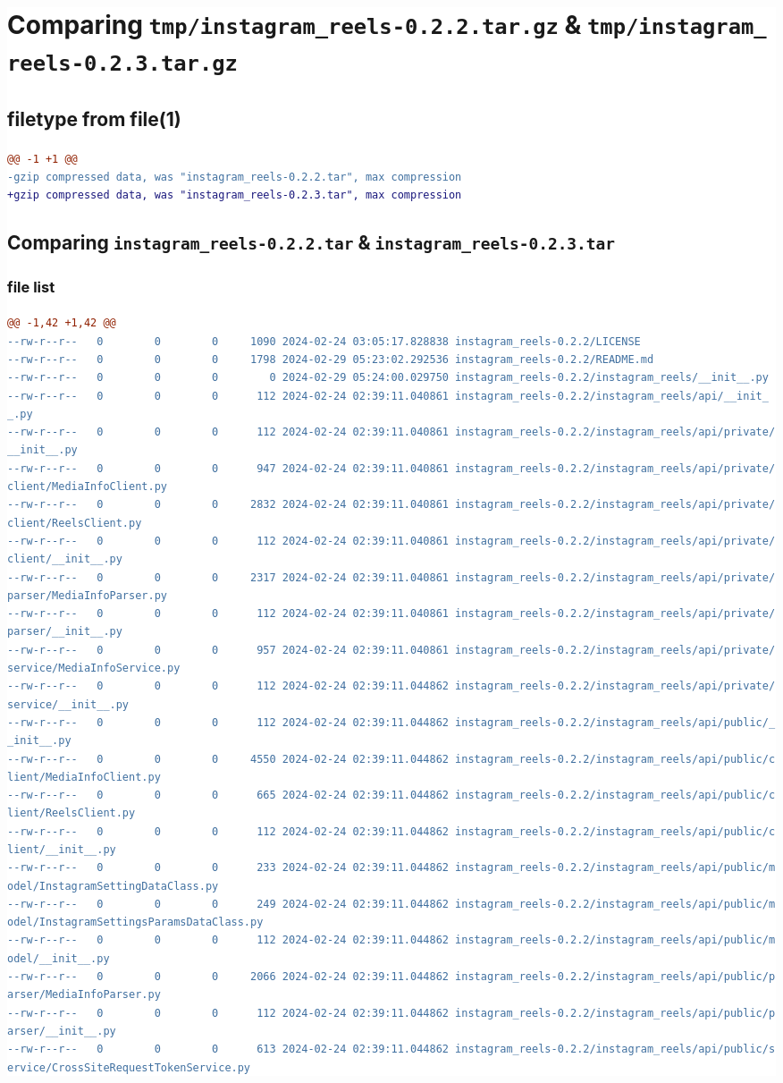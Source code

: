 # Comparing `tmp/instagram_reels-0.2.2.tar.gz` & `tmp/instagram_reels-0.2.3.tar.gz`

## filetype from file(1)

```diff
@@ -1 +1 @@
-gzip compressed data, was "instagram_reels-0.2.2.tar", max compression
+gzip compressed data, was "instagram_reels-0.2.3.tar", max compression
```

## Comparing `instagram_reels-0.2.2.tar` & `instagram_reels-0.2.3.tar`

### file list

```diff
@@ -1,42 +1,42 @@
--rw-r--r--   0        0        0     1090 2024-02-24 03:05:17.828838 instagram_reels-0.2.2/LICENSE
--rw-r--r--   0        0        0     1798 2024-02-29 05:23:02.292536 instagram_reels-0.2.2/README.md
--rw-r--r--   0        0        0        0 2024-02-29 05:24:00.029750 instagram_reels-0.2.2/instagram_reels/__init__.py
--rw-r--r--   0        0        0      112 2024-02-24 02:39:11.040861 instagram_reels-0.2.2/instagram_reels/api/__init__.py
--rw-r--r--   0        0        0      112 2024-02-24 02:39:11.040861 instagram_reels-0.2.2/instagram_reels/api/private/__init__.py
--rw-r--r--   0        0        0      947 2024-02-24 02:39:11.040861 instagram_reels-0.2.2/instagram_reels/api/private/client/MediaInfoClient.py
--rw-r--r--   0        0        0     2832 2024-02-24 02:39:11.040861 instagram_reels-0.2.2/instagram_reels/api/private/client/ReelsClient.py
--rw-r--r--   0        0        0      112 2024-02-24 02:39:11.040861 instagram_reels-0.2.2/instagram_reels/api/private/client/__init__.py
--rw-r--r--   0        0        0     2317 2024-02-24 02:39:11.040861 instagram_reels-0.2.2/instagram_reels/api/private/parser/MediaInfoParser.py
--rw-r--r--   0        0        0      112 2024-02-24 02:39:11.040861 instagram_reels-0.2.2/instagram_reels/api/private/parser/__init__.py
--rw-r--r--   0        0        0      957 2024-02-24 02:39:11.040861 instagram_reels-0.2.2/instagram_reels/api/private/service/MediaInfoService.py
--rw-r--r--   0        0        0      112 2024-02-24 02:39:11.044862 instagram_reels-0.2.2/instagram_reels/api/private/service/__init__.py
--rw-r--r--   0        0        0      112 2024-02-24 02:39:11.044862 instagram_reels-0.2.2/instagram_reels/api/public/__init__.py
--rw-r--r--   0        0        0     4550 2024-02-24 02:39:11.044862 instagram_reels-0.2.2/instagram_reels/api/public/client/MediaInfoClient.py
--rw-r--r--   0        0        0      665 2024-02-24 02:39:11.044862 instagram_reels-0.2.2/instagram_reels/api/public/client/ReelsClient.py
--rw-r--r--   0        0        0      112 2024-02-24 02:39:11.044862 instagram_reels-0.2.2/instagram_reels/api/public/client/__init__.py
--rw-r--r--   0        0        0      233 2024-02-24 02:39:11.044862 instagram_reels-0.2.2/instagram_reels/api/public/model/InstagramSettingDataClass.py
--rw-r--r--   0        0        0      249 2024-02-24 02:39:11.044862 instagram_reels-0.2.2/instagram_reels/api/public/model/InstagramSettingsParamsDataClass.py
--rw-r--r--   0        0        0      112 2024-02-24 02:39:11.044862 instagram_reels-0.2.2/instagram_reels/api/public/model/__init__.py
--rw-r--r--   0        0        0     2066 2024-02-24 02:39:11.044862 instagram_reels-0.2.2/instagram_reels/api/public/parser/MediaInfoParser.py
--rw-r--r--   0        0        0      112 2024-02-24 02:39:11.044862 instagram_reels-0.2.2/instagram_reels/api/public/parser/__init__.py
--rw-r--r--   0        0        0      613 2024-02-24 02:39:11.044862 instagram_reels-0.2.2/instagram_reels/api/public/service/CrossSiteRequestTokenService.py
```
